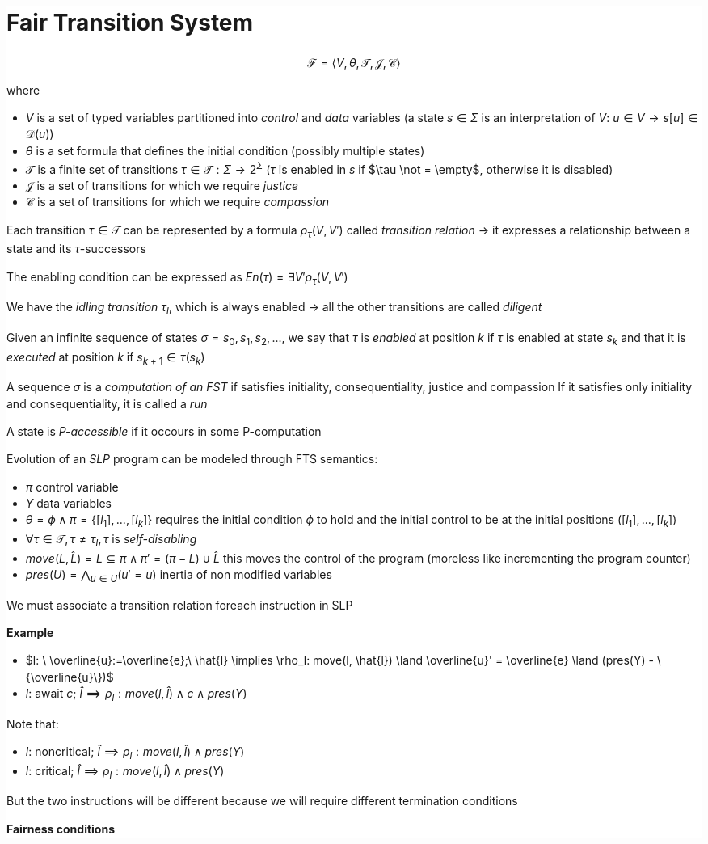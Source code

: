 # Fair Transition System

$$\mathcal{F} = \langle V, \theta, \mathcal{T}, \mathcal{J}, \mathcal{C} \rangle$$

where

- $V$ is a set of typed variables partitioned into *control* and *data* variables (a state $s \in \Sigma$ is an interpretation of $V$: $u \in V \to s[u] \in \mathcal{D}(u)$)
- $\theta$ is a set formula that defines the initial condition (possibly multiple states)
- $\mathcal{T}$ is a finite set of transitions $\tau \in \mathcal{T} : \Sigma \to 2^\Sigma$ ($\tau$ is enabled in $s$ if $\tau \not = \empty$, otherwise it is disabled)
- $\mathcal{J}$ is a set of transitions for which we require *justice*
- $\mathcal{C}$ is a set of transitions for which we require *compassion*

Each transition $\tau \in \mathcal{T}$ can be represented by a formula $\rho_\tau(V,V')$ called *transition relation* $\to$ it expresses a relationship between a state and its $\tau$-successors

The enabling condition can be expressed as $En(\tau) = \exists V' \rho_\tau(V,V')$

We have the *idling transition* $\tau_I$, which is always enabled $\to$ all the other transitions are called *diligent*

Given an infinite sequence of states $\sigma = s_0, s_1, s_2, ...$, we say that $\tau$ is *enabled* at position $k$ if $\tau$ is enabled at state $s_k$ and that it is *executed* at position $k$ if $s_{k+1} \in \tau(s_k)$

A sequence $\sigma$ is a *computation of an FST* if satisfies initiality, consequentiality, justice and compassion
If it satisfies only initiality and consequentiality, it is called a *run*

A state is *P-accessible* if it occours in some P-computation

Evolution of an *SLP* program can be modeled through FTS semantics:

- $\pi$ control variable
- $Y$ data variables
- $\theta = \phi \land \pi = \{[l_1], ..., [l_k]\}$ requires the initial condition $\phi$ to hold and the initial control to be at the initial positions $([l_1],...,[l_k])$
- $\forall \tau \in \mathcal{T}, \tau \not = \tau_I, \tau$ is *self-disabling*
- $move(L,\hat{L}) = L \subseteq \pi \land \pi' = (\pi - L) \cup \hat{L}$ this moves the control of the program (moreless like incrementing the program counter)
- $pres(U) = \bigwedge_{u \in U} (u' = u)$ inertia of non modified variables

We must associate a transition relation foreach instruction in SLP

**Example**
- $l: \ \overline{u}:=\overline{e};\ \hat{l} \implies \rho_l: move(l, \hat{l}) \land \overline{u}' = \overline{e} \land (pres(Y) - \{\overline{u}\})$
- $l: \ \textrm{await } c; \ \hat{l} \implies \rho_l: move(l,\hat{l}) \land c \land pres(Y)$

Note that:
- $l: \ \textrm{noncritical}; \ \hat{l} \implies \rho_l: move(l, \hat{l}) \land pres(Y)$
- $l: \ \textrm{critical}; \ \hat{l} \implies \rho_l: move(l, \hat{l}) \land pres(Y)$

But the two instructions will be different because we will require different termination conditions

**Fairness conditions**
